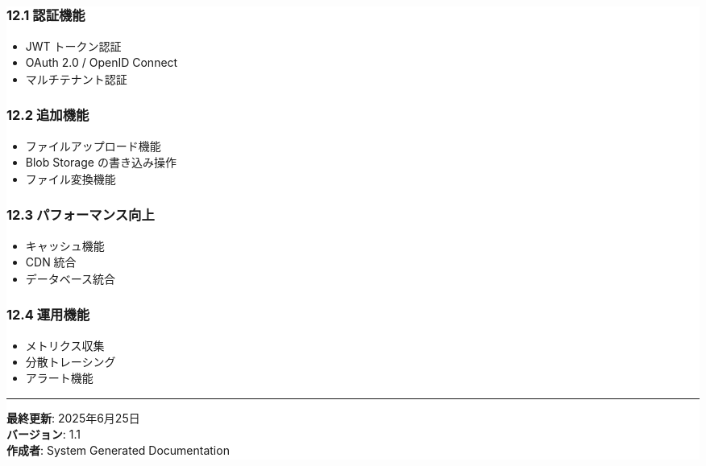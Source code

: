 ### 12.1 認証機能
- JWT トークン認証
- OAuth 2.0 / OpenID Connect
- マルチテナント認証

### 12.2 追加機能
- ファイルアップロード機能
- Blob Storage の書き込み操作
- ファイル変換機能

### 12.3 パフォーマンス向上
- キャッシュ機能
- CDN 統合
- データベース統合

### 12.4 運用機能
- メトリクス収集
- 分散トレーシング
- アラート機能

---

**最終更新**: 2025年6月25日  
**バージョン**: 1.1  
**作成者**: System Generated Documentation
